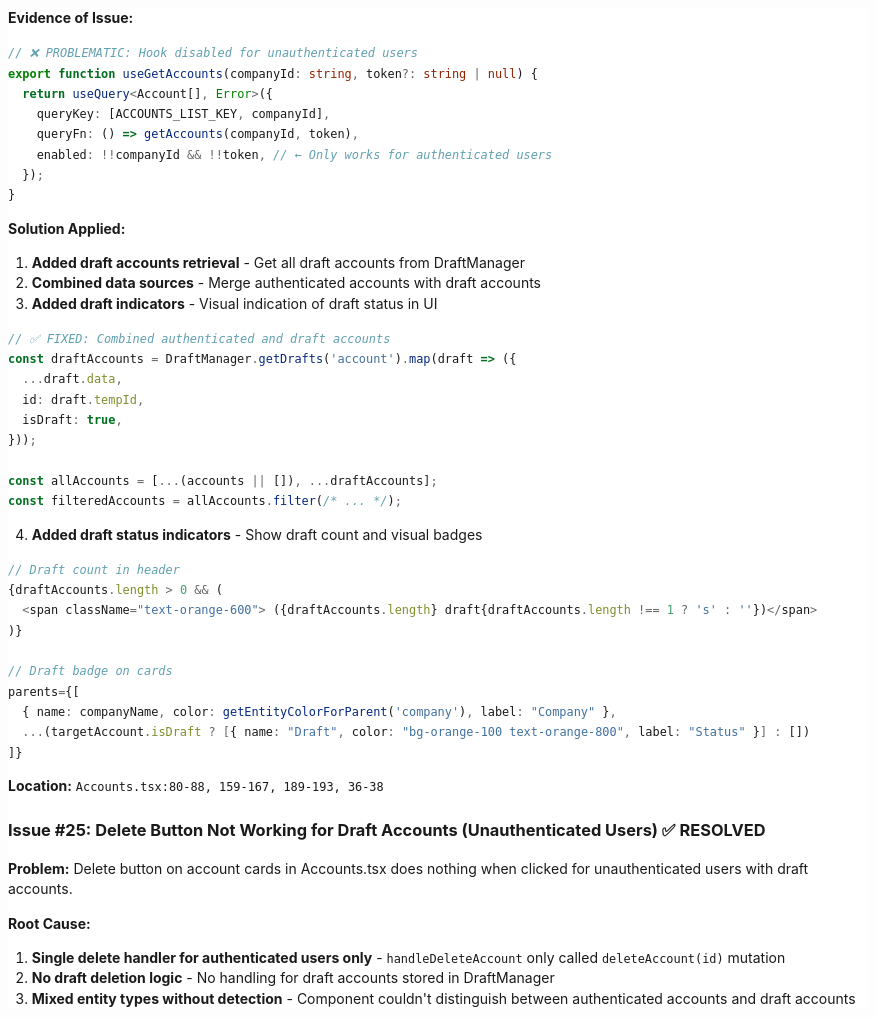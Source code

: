 **Evidence of Issue:**
```typescript
// ❌ PROBLEMATIC: Hook disabled for unauthenticated users
export function useGetAccounts(companyId: string, token?: string | null) {
  return useQuery<Account[], Error>({
    queryKey: [ACCOUNTS_LIST_KEY, companyId],
    queryFn: () => getAccounts(companyId, token),
    enabled: !!companyId && !!token, // ← Only works for authenticated users
  });
}
```

**Solution Applied:**

1. **Added draft accounts retrieval** - Get all draft accounts from DraftManager
2. **Combined data sources** - Merge authenticated accounts with draft accounts
3. **Added draft indicators** - Visual indication of draft status in UI

```typescript
// ✅ FIXED: Combined authenticated and draft accounts
const draftAccounts = DraftManager.getDrafts('account').map(draft => ({
  ...draft.data,
  id: draft.tempId,
  isDraft: true,
}));

const allAccounts = [...(accounts || []), ...draftAccounts];
const filteredAccounts = allAccounts.filter(/* ... */);
```

4. **Added draft status indicators** - Show draft count and visual badges
```typescript
// Draft count in header
{draftAccounts.length > 0 && (
  <span className="text-orange-600"> ({draftAccounts.length} draft{draftAccounts.length !== 1 ? 's' : ''})</span>
)}

// Draft badge on cards
parents={[
  { name: companyName, color: getEntityColorForParent('company'), label: "Company" },
  ...(targetAccount.isDraft ? [{ name: "Draft", color: "bg-orange-100 text-orange-800", label: "Status" }] : [])
]}
```

**Location:** `Accounts.tsx:80-88, 159-167, 189-193, 36-38`

### **Issue #25: Delete Button Not Working for Draft Accounts (Unauthenticated Users)** ✅ **RESOLVED**

**Problem:** Delete button on account cards in Accounts.tsx does nothing when clicked for unauthenticated users with draft accounts.

**Root Cause:** 
1. **Single delete handler for authenticated users only** - `handleDeleteAccount` only called `deleteAccount(id)` mutation
2. **No draft deletion logic** - No handling for draft accounts stored in DraftManager
3. **Mixed entity types without detection** - Component couldn't distinguish between authenticated accounts and draft accounts
